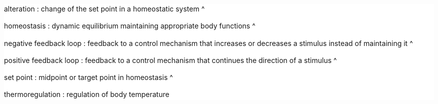 alteration
: change of the set point in a homeostatic system
^

homeostasis
: dynamic equilibrium maintaining appropriate body functions
^

negative feedback loop
: feedback to a control mechanism that increases or decreases a stimulus instead of maintaining it
^

positive feedback loop
: feedback to a control mechanism that continues the direction of a stimulus
^

set point
: midpoint or target point in homeostasis
^

thermoregulation
: regulation of body temperature

</div>

